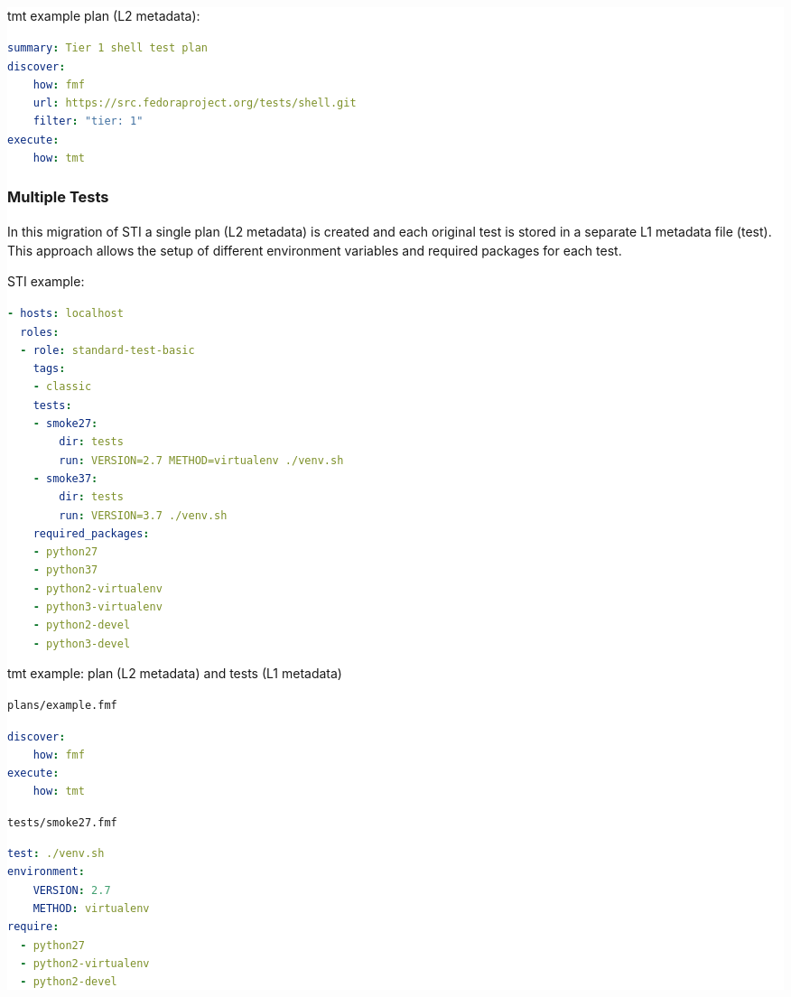 tmt example plan (L2 metadata):

```yaml
summary: Tier 1 shell test plan
discover:
    how: fmf
    url: https://src.fedoraproject.org/tests/shell.git
    filter: "tier: 1"
execute:
    how: tmt
```

### Multiple Tests

In this migration of STI a single plan (L2 metadata) is created
and each original test is stored in a separate L1 metadata file
(test). This approach allows the setup of different environment
variables and required packages for each test.

STI example:

```yaml
- hosts: localhost
  roles:
  - role: standard-test-basic
    tags:
    - classic
    tests:
    - smoke27:
        dir: tests
        run: VERSION=2.7 METHOD=virtualenv ./venv.sh
    - smoke37:
        dir: tests
        run: VERSION=3.7 ./venv.sh
    required_packages:
    - python27
    - python37
    - python2-virtualenv
    - python3-virtualenv
    - python2-devel
    - python3-devel
```

tmt example: plan (L2 metadata) and tests (L1 metadata)

`plans/example.fmf`
```yaml
discover:
    how: fmf
execute:
    how: tmt
```

`tests/smoke27.fmf`
```yaml
test: ./venv.sh
environment:
    VERSION: 2.7
    METHOD: virtualenv
require:
  - python27
  - python2-virtualenv
  - python2-devel
```

